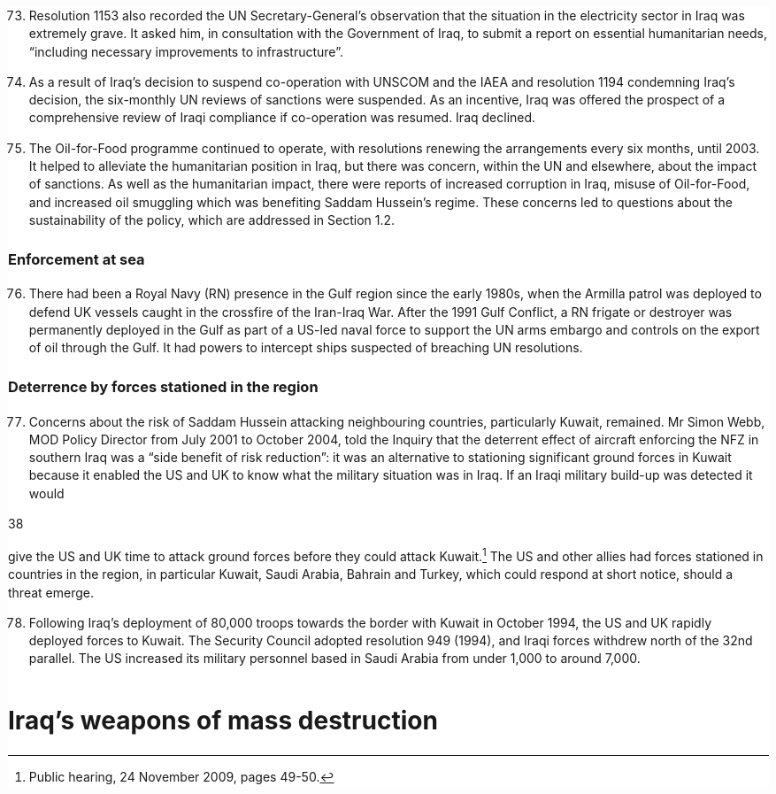 73.  Resolution 1153 also recorded the UN Secretary-General’s observation that 
the situation in the electricity sector in Iraq was extremely grave. It asked him, in 
consultation with the Government of Iraq, to submit a report on essential humanitarian 
needs, “including necessary improvements to infrastructure”.

74.  As a result of Iraq’s decision to suspend co-operation with UNSCOM and the 
IAEA and resolution 1194 condemning Iraq’s decision, the six-monthly UN reviews 
of sanctions were suspended. As an incentive, Iraq was offered the prospect of a 
comprehensive review of Iraqi compliance if co-operation was resumed. Iraq declined.

75.  The Oil-for-Food programme continued to operate, with resolutions renewing the 
arrangements every six months, until 2003. It helped to alleviate the humanitarian 
position in Iraq, but there was concern, within the UN and elsewhere, about the impact 
of sanctions. As well as the humanitarian impact, there were reports of increased 
corruption in Iraq, misuse of Oil-for-Food, and increased oil smuggling which was 
benefiting Saddam Hussein’s regime. These concerns led to questions about the 
sustainability of the policy, which are addressed in Section 1.2.

### Enforcement at sea

76.  There had been a Royal Navy (RN) presence in the Gulf region since the early 
1980s, when the Armilla patrol was deployed to defend UK vessels caught in the 
crossfire of the Iran-Iraq War. After the 1991 Gulf Conflict, a RN frigate or destroyer was 
permanently deployed in the Gulf as part of a US-led naval force to support the UN arms 
embargo and controls on the export of oil through the Gulf. It had powers to intercept 
ships suspected of breaching UN resolutions.

### Deterrence by forces stationed in the region

77.  Concerns about the risk of Saddam Hussein attacking neighbouring countries, 
particularly Kuwait, remained. Mr Simon Webb, MOD Policy Director from July 2001 to 
October 2004, told the Inquiry that the deterrent effect of aircraft enforcing the NFZ in 
southern Iraq was a “side benefit of risk reduction”: it was an alternative to stationing 
significant ground forces in Kuwait because it enabled the US and UK to know what 
the military situation was in Iraq. If an Iraqi military build-up was detected it would 

[^20]: UN Security Council resolution 1153 (1998).

38



give the US and UK time to attack ground forces before they could attack Kuwait.[^21] 
The US and other allies had forces stationed in countries in the region, in particular 
Kuwait, Saudi Arabia, Bahrain and Turkey, which could respond at short notice, 
should a threat emerge.

78.  Following Iraq’s deployment of 80,000 troops towards the border with Kuwait in 
October 1994, the US and UK rapidly deployed forces to Kuwait. The Security Council 
adopted resolution 949 (1994), and Iraqi forces withdrew north of the 32nd parallel. 
The US increased its military personnel based in Saudi Arabia from under 1,000 to 
around 7,000.

# Iraq’s weapons of mass destruction


[^1]: UN Security Council resolution 678 (1990).
[^2]: In resolution 221 (1966) the Security Council authorised the UK “to prevent, by the use of force, if 
[^3]: Dr Barham Salih, the Kurdistan Front spokesman in London, was reported in the Los Angeles Times on 
[^4]: UN Security Council resolution 688 (1991).
[^5]: Memorandum of Understanding signed by the Iraq Minister of Foreign Affairs and the Secretary-
[^6]: UN Security Council resolution 833 (1993).
[^7]: Paper FCO Research Analysts, November 2009, ‘UN Security Council Resolutions on Iraq, 1990-2001’.
[^8]: Minutes, Defence Committee (House of Commons), 19 April 2000, [Evidence Session], Qs 20-39.
[^9]: The UK did not maintain a British Interests Section staffed by UK diplomats within the Russian Embassy.
[^10]: Statements by James A Baker III reported in Los Angeles Times, 8 April 1991.
[^11]: Transcript Frontline, ‘Oral History: Richard Cheney’.
[^12]: Haass RN. War of Necessity War of Choice: A Memoir of two Iraqi Wars. Simon & Schuster, 2009.
[^13]: Public hearing, 24 November 2009, page 13.
[^14]: House of Commons, Official Report, 15 April 1991, column 21.
[^15]: Minutes, Defence Committee (House of Commons), 19 April 2000, [Evidence Session], Qs 3 and 11.
[^16]: Public hearing, 24 November 2009, page 119.
[^17]: House of Lords, Official Report, 16 November 1998, column WA140.
[^18]: House of Commons, Official Report, 15 April 1991, column 21.
[^19]: UN Security Council resolution 986 (1995).
[^21]: Public hearing, 24 November 2009, pages 49-50.
[^22]: The first official definition was provided by the UN Commission for Conventional Armaments in 
[^23]:  Review of Intelligence on Weapons of Mass Destruction [“The Butler Report”], 14 July 2004, HC 898, 
[^24]:  Review of Intelligence on Weapons of Mass Destruction [“The Butler Report”], 14 July 2004, HC 898, 
[^25]:  Review of Intelligence on Weapons of Mass Destruction [“The Butler Report”], 14 July 2004, HC 898, 
[^26]:  Review of Intelligence on Weapons of Mass Destruction [“The Butler Report”], 14 July 2004, HC 898, 
[^27]:  Review of Intelligence on Weapons of Mass Destruction [“The Butler Report”], 14 July 2004, HC 898, 
[^28]:  Review of Intelligence on Weapons of Mass Destruction [“The Butler Report”], 14 July 2004, HC 898, 
[^29]:  Review of Intelligence on Weapons of Mass Destruction [“The Butler Report”], 14 July 2004, HC 898, 
[^30]: Ministry of Defence, Statement on the Defence Estimates, July 1991, page 22.
[^31]:  Review of Intelligence on Weapons of Mass Destruction [“The Butler Report”], 14 July 2004, HC 898, 
[^32]:  Review of Intelligence on Weapons of Mass Destruction [“The Butler Report”], 14 July 2004, HC 898, 
[^33]:  Review of Intelligence on Weapons of Mass Destruction [“The Butler Report”], 14 July 2004, HC 898, 
[^34]: US Government Publishing Office, 25 April 2005, The Comprehensive Report of the Special Advisor to 
[^35]: US Government Publishing Office, 25 April 2005, The Comprehensive Report of the Special Advisor to 
[^36]: US Government Publishing Office, 25 April 2005, The Comprehensive Report of the Special Advisor to 
[^37]: US Government Publishing Office, 25 April 2005, The Comprehensive Report of the Special Advisor to 
[^38]: US Government Publishing Office, 25 April 2005, The Comprehensive Report of the Special Advisor to 
[^39]: US Government Publishing Office, 25 April 2005, The Comprehensive Report of the Special Advisor to 
[^40]: US Government Publishing Office, 25 April 2005, The Comprehensive Report of the Special Advisor to 
[^41]: US Government Publishing Office, 25 April 2005, The Comprehensive Report of the Special Advisor to 
[^42]: US Government Publishing Office, 25 April 2005, The Comprehensive Report of the Special Advisor to 
[^43]: US Government Publishing Office, 25 April 2005, The Comprehensive Report of the Special Advisor to 
[^44]: UN Security Council resolution 687 (1991).
[^45]:  Convention on the Prohibition of the Development, Production and Stockpiling of Bacteriological 
[^46]: UN Security Council, ‘Letter dated 25 January 1999 from the Executive Chairman of the Special 
[^47]: UN Security Council, 11 April 1996, ‘Report of the Secretary-General on the activities of the Special 
[^48]: UN Security Council resolution 707 (1991).
[^49]:  Review of Intelligence on Weapons of Mass Destruction [“The Butler Report”], 14 July 2004, HC 898, 
[^50]: UN Security Council, 11 October 1996, ‘Report of the Secretary-General on the activities of the Special 
[^51]:  Review of Intelligence on Weapons of Mass Destruction [“The Butler Report”], 14 July 2004, HC 898, 
[^52]: UN Security Council resolution 699 (1991).
[^53]: UN Security Council, 11 October 1996, ‘Report of the Secretary-General on the activities of the Special 
[^54]: Letter Minister for Foreign Affairs of Iraq to Secretary-General of the United Nations, 7 July 1991, 
[^55]: This reactor is frequently referred to as Osirak.
[^56]: International Atomic Energy Agency, 9 July 1991, ‘Letter dated 9 July 1991 from the Director General to 
[^57]: International Atomic Energy Agency, 10 July 1991, ‘Letter dated 10 July 1991 from the Minister for 
[^58]:  Review of Intelligence on Weapons of Mass Destruction [“The Butler Report”], 14 July 2004, HC 898, 
[^59]: UN Security Council resolution 707 (1991).
[^60]: Blix H. Disarming Iraq. Bloomsbury, 2004.
[^61]: Statement Ekéus, 23 April 2011, page 3.
[^62]:  Review of Intelligence on Weapons of Mass Destruction [“The Butler Report”], 14 July 2004, HC 898, 
[^63]: Blix H. Disarming Iraq. Bloomsbury, 2004. 
[^64]: UN Security Council resolution 715 (1991).
[^65]: Statement Ekéus, 23 April 2011.
[^66]:  Review of Intelligence on Weapons of Mass Destruction [“The Butler Report”], 14 July 2004, HC 898, 
[^67]:  Review of Intelligence on Weapons of Mass Destruction [“The Butler Report”], 14 July 2004, HC 898, 
[^68]: UN Security Council, 11 October 1996, ‘Report of the Secretary-General on the activities of the Special 
[^69]: UN Security Council, 11 October 1996, ‘Report of the Secretary-General on the activities of the Special 
[^70]:  Review of Intelligence on Weapons of Mass Destruction [“The Butler Report”], 14 July 2004, HC 898, 
[^71]: UN Security Council, ‘Letter dated 25 January 1999 from the Executive Chairman of the Special 
[^72]: UN Security Council, 11 October 1996, ‘Report of the Secretary-General on the activities of the Special 
[^73]: Statement by the President of the Security Council concerning United Nations flights in Iraqi territory, 
[^74]: Zacklin R. The United Nations Secretariat and the Use of Force in a Unipolar World: Power v. Principle. 
[^75]:  Review of Intelligence on Weapons of Mass Destruction [“The Butler Report”], 14 July 2004, HC 898, 
[^76]: UN Security Council, 11 October 1996, ‘Report of the Secretary-General on the activities of the Special 
[^77]:  Review of Intelligence on Weapons of Mass Destruction [“The Butler Report”], 14 July 2004, HC 898, 
[^78]: UN Security Council resolution 949 (1994).
[^79]: UN Security Council, 11 October 1996, ‘Report of the Secretary-General on the activities of the Special 
[^80]: UN Security Council, 11 October 1996, ‘Report of the Secretary-General on the activities of the Special 
[^81]: Haass RN. War of Necessity War of Choice: A Memoir of two Iraqi Wars. Simon & Schuster, 2009. 
[^82]: UN Security Council, 10 April 1995, ‘Report of the Secretary-General on the status of the 
[^83]: Statement Ekéus, 23 April 2011, page 3.
[^84]: UN Security Council, ‘Letter dated 25 January 1999 from the Executive Chairman of the Special 
[^85]: UN Security Council, 11 October 1996, ‘Report of the Secretary-General on the activities of the Special 
[^86]: Statement Ekéus, 23 April 2011, page 6.
[^87]: Note Smidovich, [undated], ‘Note for the File’.
[^88]: Public hearing, 25 November 2009, page 45.
[^89]: UN Security Council, 11 April 1996, ‘Report of the Secretary-General on the activities of the Special 
[^90]: UN Security Council, 17 December 1995, ‘Tenth Report of the Executive Chairman of the Special 
[^91]: UN Security Council, 11 April 1996, ‘Report of the Secretary-General on the activities of the Special 
[^92]:  Review of Intelligence on Weapons of Mass Destruction [“The Butler Report”], 14 July 2004, HC 898, 
[^93]:  Review of Intelligence on Weapons of Mass Destruction [“The Butler Report”], 14 July 2004, HC 898, 
[^94]:  Review of Intelligence on Weapons of Mass Destruction [“The Butler Report”], 14 July 2004, HC 898, 
[^95]:  Review of Intelligence on Weapons of Mass Destruction [“The Butler Report”], 14 July 2004, HC 898, 
[^96]: UN Security Council, 17 December 1995, ‘Tenth report of the Executive Chairman of the Special 
[^97]: UN Security Council, 11 October 1996, ‘Report of the Secretary-General on the activities of the Special 
[^98]: UN Security Council, 11 April 1996, ‘Report of the Secretary-General on the activities of the Special 
[^99]: UN Security Council, 18 March 1998, ‘Letter dated 17 March 1996 from the Deputy Prime Minister of the 
[^100]: UN Security Council resolution 1051 (1996).
[^101]: UN Security Council, 11 April 1996, ‘Report of the Secretary-General on the activities of the Special 
[^102]: UN Security Council, 11 October 1996, ‘Report of the Secretary-General on the activities of the Special 
[^103]: UN Security Council, 11 October 1996, ‘Report of the Secretary-General on the activities of the Special 
[^104]: UN Security Council, 11 October 1996, ‘Report of the Secretary-General on the activities of the Special 
[^105]:  Review of Intelligence on Weapons of Mass Destruction [“The Butler Report”], 14 July 2004, HC 898, 
[^106]:  Review of Intelligence on Weapons of Mass Destruction [“The Butler Report”], 14 July 2004, HC 898, 
[^107]:  Review of Intelligence on Weapons of Mass Destruction [“The Butler Report”], 14 July 2004, HC 898, 
[^108]:  Review of Intelligence on Weapons of Mass Destruction [“The Butler Report”], 14 July 2004, HC 898, 
[^109]:  Review of Intelligence on Weapons of Mass Destruction [“The Butler Report”], 14 July 2004, HC 898, 
[^110]: UN Security Council resolution 1060 (1996).
[^111]: UN Security Council, 24 June 1996, ‘Letter dated 24 June 1997 from the Executive Chairman of the 
[^112]: UN Security Council, 11 October 1996, ‘Report of the Secretary-General on the activities of the Special 
[^113]: UN Security Council, 19 March 1996, ‘Statement by the President of the Security Council’  
[^114]: Statement Ekéus, 23 April 2011, page 4.
[^115]: Blix H. Disarming Iraq. Bloomsbury, 2004. 
[^116]: UN Security Council, 23 August 1996, ‘Statement by the President of the Security Council’  
[^117]: UN Security Council, 3 September 1996, ‘Letter dated 3 September 1996 from the Executive Chairman 
[^118]: UN Security Council, 4 September 1996, ‘Press Briefing by Executive Chairman of Special 
[^119]: UN Security Council, 11 October 1996, ‘Report of the Secretary-General on the activities of the Special 
[^120]: UN Security Council, 11 October 1996, ‘Report of the Secretary-General on the activities of the Special 
[^121]: Annan K. Interventions: A Life In War And Peace. Allen Lane, 2012.
[^122]: Speech, 26 March 1997, ‘SecState Albright Policy Speech on Iraq, March 26’.
[^123]: Statement Ekéus, 23 April 2011, page 6.
[^124]: UN Security Council, 11 April 1997, ‘Report of the Secretary-General on the activities of the Special 